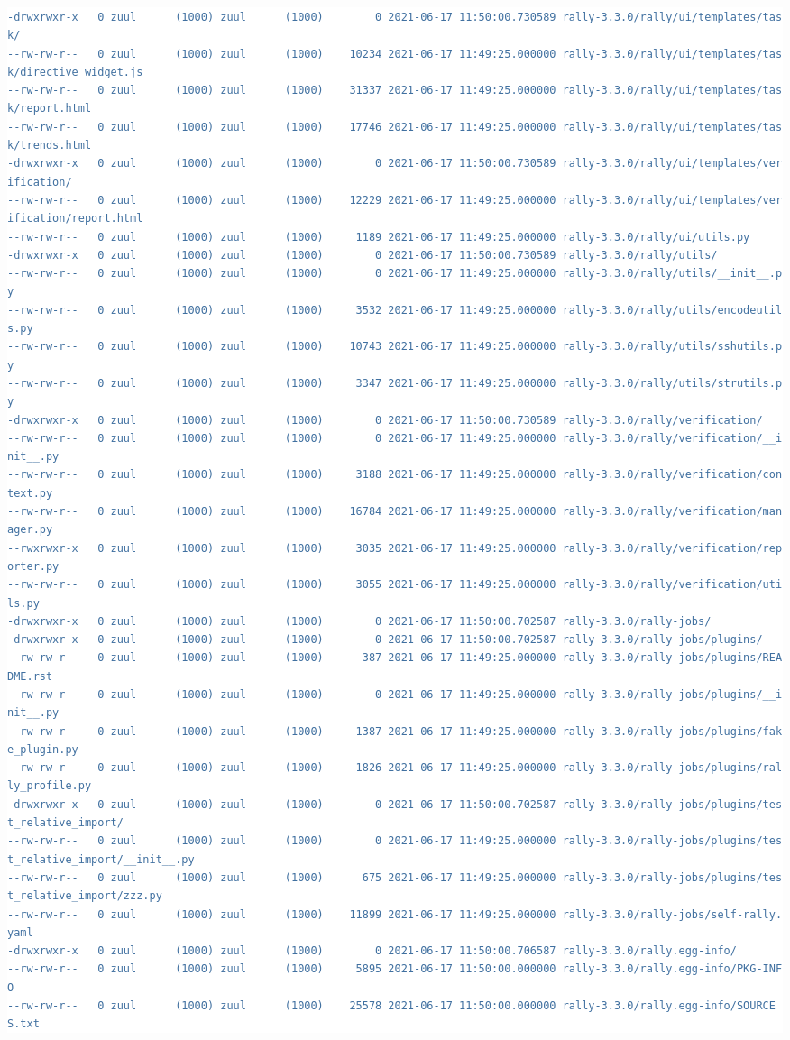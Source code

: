 ```diff
-drwxrwxr-x   0 zuul      (1000) zuul      (1000)        0 2021-06-17 11:50:00.730589 rally-3.3.0/rally/ui/templates/task/
--rw-rw-r--   0 zuul      (1000) zuul      (1000)    10234 2021-06-17 11:49:25.000000 rally-3.3.0/rally/ui/templates/task/directive_widget.js
--rw-rw-r--   0 zuul      (1000) zuul      (1000)    31337 2021-06-17 11:49:25.000000 rally-3.3.0/rally/ui/templates/task/report.html
--rw-rw-r--   0 zuul      (1000) zuul      (1000)    17746 2021-06-17 11:49:25.000000 rally-3.3.0/rally/ui/templates/task/trends.html
-drwxrwxr-x   0 zuul      (1000) zuul      (1000)        0 2021-06-17 11:50:00.730589 rally-3.3.0/rally/ui/templates/verification/
--rw-rw-r--   0 zuul      (1000) zuul      (1000)    12229 2021-06-17 11:49:25.000000 rally-3.3.0/rally/ui/templates/verification/report.html
--rw-rw-r--   0 zuul      (1000) zuul      (1000)     1189 2021-06-17 11:49:25.000000 rally-3.3.0/rally/ui/utils.py
-drwxrwxr-x   0 zuul      (1000) zuul      (1000)        0 2021-06-17 11:50:00.730589 rally-3.3.0/rally/utils/
--rw-rw-r--   0 zuul      (1000) zuul      (1000)        0 2021-06-17 11:49:25.000000 rally-3.3.0/rally/utils/__init__.py
--rw-rw-r--   0 zuul      (1000) zuul      (1000)     3532 2021-06-17 11:49:25.000000 rally-3.3.0/rally/utils/encodeutils.py
--rw-rw-r--   0 zuul      (1000) zuul      (1000)    10743 2021-06-17 11:49:25.000000 rally-3.3.0/rally/utils/sshutils.py
--rw-rw-r--   0 zuul      (1000) zuul      (1000)     3347 2021-06-17 11:49:25.000000 rally-3.3.0/rally/utils/strutils.py
-drwxrwxr-x   0 zuul      (1000) zuul      (1000)        0 2021-06-17 11:50:00.730589 rally-3.3.0/rally/verification/
--rw-rw-r--   0 zuul      (1000) zuul      (1000)        0 2021-06-17 11:49:25.000000 rally-3.3.0/rally/verification/__init__.py
--rw-rw-r--   0 zuul      (1000) zuul      (1000)     3188 2021-06-17 11:49:25.000000 rally-3.3.0/rally/verification/context.py
--rw-rw-r--   0 zuul      (1000) zuul      (1000)    16784 2021-06-17 11:49:25.000000 rally-3.3.0/rally/verification/manager.py
--rwxrwxr-x   0 zuul      (1000) zuul      (1000)     3035 2021-06-17 11:49:25.000000 rally-3.3.0/rally/verification/reporter.py
--rw-rw-r--   0 zuul      (1000) zuul      (1000)     3055 2021-06-17 11:49:25.000000 rally-3.3.0/rally/verification/utils.py
-drwxrwxr-x   0 zuul      (1000) zuul      (1000)        0 2021-06-17 11:50:00.702587 rally-3.3.0/rally-jobs/
-drwxrwxr-x   0 zuul      (1000) zuul      (1000)        0 2021-06-17 11:50:00.702587 rally-3.3.0/rally-jobs/plugins/
--rw-rw-r--   0 zuul      (1000) zuul      (1000)      387 2021-06-17 11:49:25.000000 rally-3.3.0/rally-jobs/plugins/README.rst
--rw-rw-r--   0 zuul      (1000) zuul      (1000)        0 2021-06-17 11:49:25.000000 rally-3.3.0/rally-jobs/plugins/__init__.py
--rw-rw-r--   0 zuul      (1000) zuul      (1000)     1387 2021-06-17 11:49:25.000000 rally-3.3.0/rally-jobs/plugins/fake_plugin.py
--rw-rw-r--   0 zuul      (1000) zuul      (1000)     1826 2021-06-17 11:49:25.000000 rally-3.3.0/rally-jobs/plugins/rally_profile.py
-drwxrwxr-x   0 zuul      (1000) zuul      (1000)        0 2021-06-17 11:50:00.702587 rally-3.3.0/rally-jobs/plugins/test_relative_import/
--rw-rw-r--   0 zuul      (1000) zuul      (1000)        0 2021-06-17 11:49:25.000000 rally-3.3.0/rally-jobs/plugins/test_relative_import/__init__.py
--rw-rw-r--   0 zuul      (1000) zuul      (1000)      675 2021-06-17 11:49:25.000000 rally-3.3.0/rally-jobs/plugins/test_relative_import/zzz.py
--rw-rw-r--   0 zuul      (1000) zuul      (1000)    11899 2021-06-17 11:49:25.000000 rally-3.3.0/rally-jobs/self-rally.yaml
-drwxrwxr-x   0 zuul      (1000) zuul      (1000)        0 2021-06-17 11:50:00.706587 rally-3.3.0/rally.egg-info/
--rw-rw-r--   0 zuul      (1000) zuul      (1000)     5895 2021-06-17 11:50:00.000000 rally-3.3.0/rally.egg-info/PKG-INFO
--rw-rw-r--   0 zuul      (1000) zuul      (1000)    25578 2021-06-17 11:50:00.000000 rally-3.3.0/rally.egg-info/SOURCES.txt
```